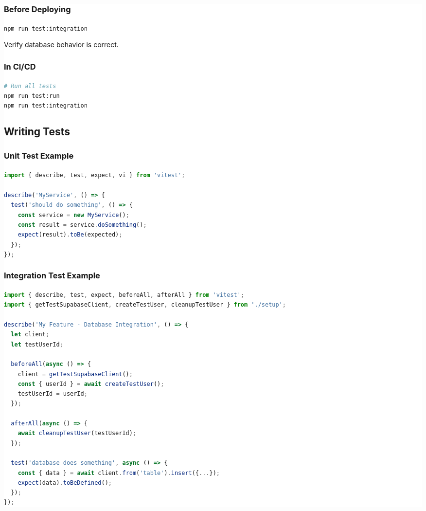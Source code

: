### Before Deploying
```bash
npm run test:integration
```
Verify database behavior is correct.

### In CI/CD
```bash
# Run all tests
npm run test:run
npm run test:integration
```

## Writing Tests

### Unit Test Example
```typescript
import { describe, test, expect, vi } from 'vitest';

describe('MyService', () => {
  test('should do something', () => {
    const service = new MyService();
    const result = service.doSomething();
    expect(result).toBe(expected);
  });
});
```

### Integration Test Example
```typescript
import { describe, test, expect, beforeAll, afterAll } from 'vitest';
import { getTestSupabaseClient, createTestUser, cleanupTestUser } from './setup';

describe('My Feature - Database Integration', () => {
  let client;
  let testUserId;

  beforeAll(async () => {
    client = getTestSupabaseClient();
    const { userId } = await createTestUser();
    testUserId = userId;
  });

  afterAll(async () => {
    await cleanupTestUser(testUserId);
  });

  test('database does something', async () => {
    const { data } = await client.from('table').insert({...});
    expect(data).toBeDefined();
  });
});
```
